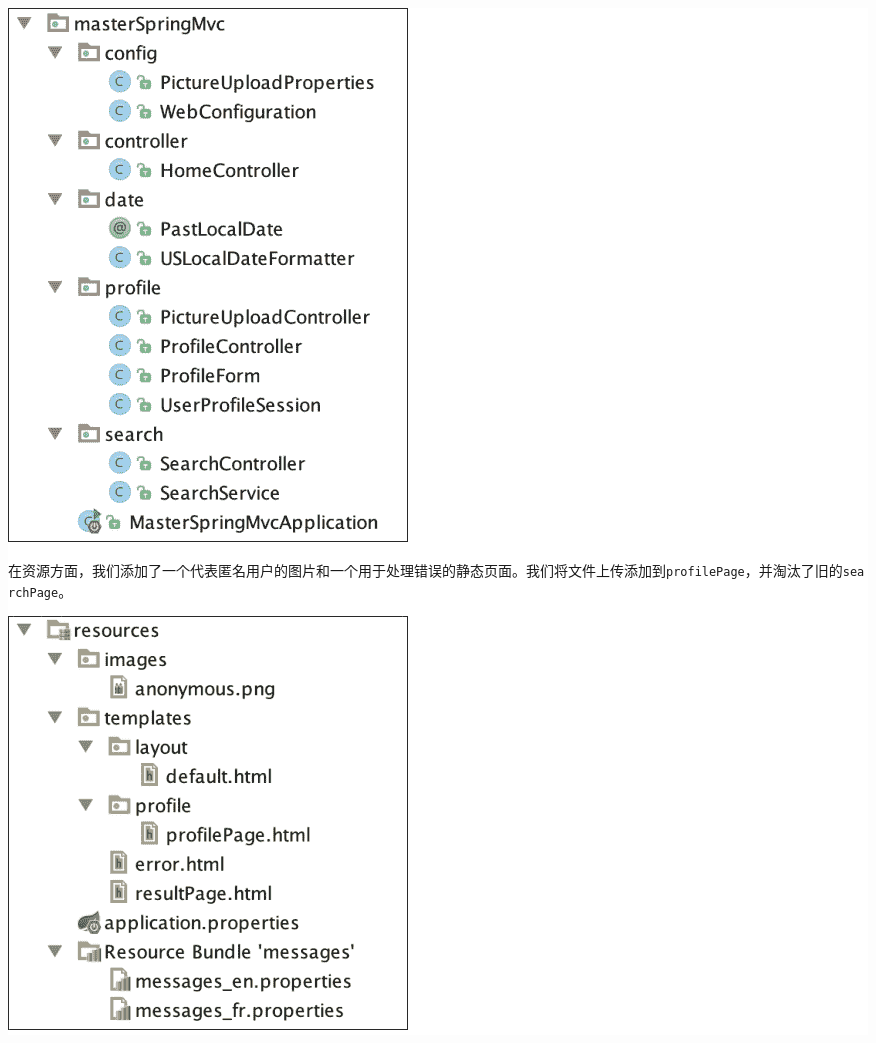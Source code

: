 ![检查点](img/2117_04_10.jpg)

在资源方面，我们添加了一个代表匿名用户的图片和一个用于处理错误的静态页面。我们将文件上传添加到`profilePage`，并淘汰了旧的`searchPage`。

![检查点](img/2117_04_11.jpg)
